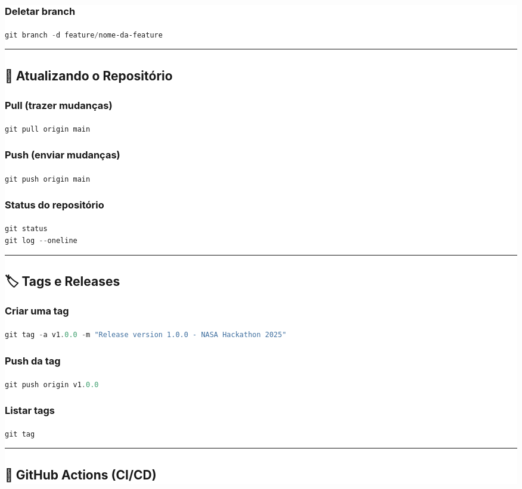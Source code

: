 ### **Deletar branch**

```powershell
git branch -d feature/nome-da-feature
```

---

## 🔄 **Atualizando o Repositório**

### **Pull (trazer mudanças)**

```powershell
git pull origin main
```

### **Push (enviar mudanças)**

```powershell
git push origin main
```

### **Status do repositório**

```powershell
git status
git log --oneline
```

---

## 🏷️ **Tags e Releases**

### **Criar uma tag**

```powershell
git tag -a v1.0.0 -m "Release version 1.0.0 - NASA Hackathon 2025"
```

### **Push da tag**

```powershell
git push origin v1.0.0
```

### **Listar tags**

```powershell
git tag
```

---

## 🎯 **GitHub Actions (CI/CD)**
